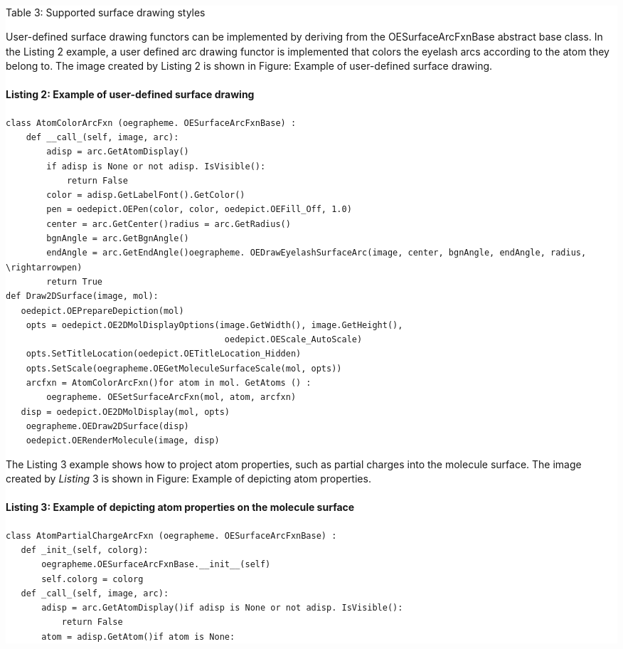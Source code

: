 Table 3: Supported surface drawing styles

User-defined surface drawing functors can be implemented by deriving from the OESurfaceArcFxnBase abstract base class. In the Listing 2 example, a user defined arc drawing functor is implemented that colors the eyelash arcs according to the atom they belong to. The image created by Listing 2 is shown in Figure: Example of user-defined surface drawing.

#### Listing 2: Example of user-defined surface drawing

```
class AtomColorArcFxn (oegrapheme. OESurfaceArcFxnBase) :
    def __call_(self, image, arc):
        adisp = arc.GetAtomDisplay()
        if adisp is None or not adisp. IsVisible():
            return False
        color = adisp.GetLabelFont().GetColor()
        pen = oedepict.OEPen(color, color, oedepict.OEFill_Off, 1.0)
        center = arc.GetCenter()radius = arc.GetRadius()
        bgnAngle = arc.GetBgnAngle()
        endAngle = arc.GetEndAngle()oegrapheme. OEDrawEyelashSurfaceArc(image, center, bgnAngle, endAngle, radius,
\rightarrowpen)
        return True
def Draw2DSurface(image, mol):
   oedepict.OEPrepareDepiction(mol)
    opts = oedepict.OE2DMolDisplayOptions(image.GetWidth(), image.GetHeight(),
                                           oedepict.OEScale_AutoScale)
    opts.SetTitleLocation(oedepict.OETitleLocation_Hidden)
    opts.SetScale(oegrapheme.OEGetMoleculeSurfaceScale(mol, opts))
    arcfxn = AtomColorArcFxn()for atom in mol. GetAtoms () :
        oegrapheme. OESetSurfaceArcFxn(mol, atom, arcfxn)
   disp = oedepict.OE2DMolDisplay(mol, opts)
    oegrapheme.OEDraw2DSurface(disp)
    oedepict.OERenderMolecule(image, disp)
```

The Listing 3 example shows how to project atom properties, such as partial charges into the molecule surface. The image created by  $Listing$  3 is shown in Figure: Example of depicting atom properties.

#### Listing 3: Example of depicting atom properties on the molecule surface

```
class AtomPartialChargeArcFxn (oegrapheme. OESurfaceArcFxnBase) :
   def _init_(self, colorg):
       oegrapheme.OESurfaceArcFxnBase.__init__(self)
       self.colorg = colorg
   def _call_(self, image, arc):
       adisp = arc.GetAtomDisplay()if adisp is None or not adisp. IsVisible():
           return False
       atom = adisp.GetAtom()if atom is None:
```
